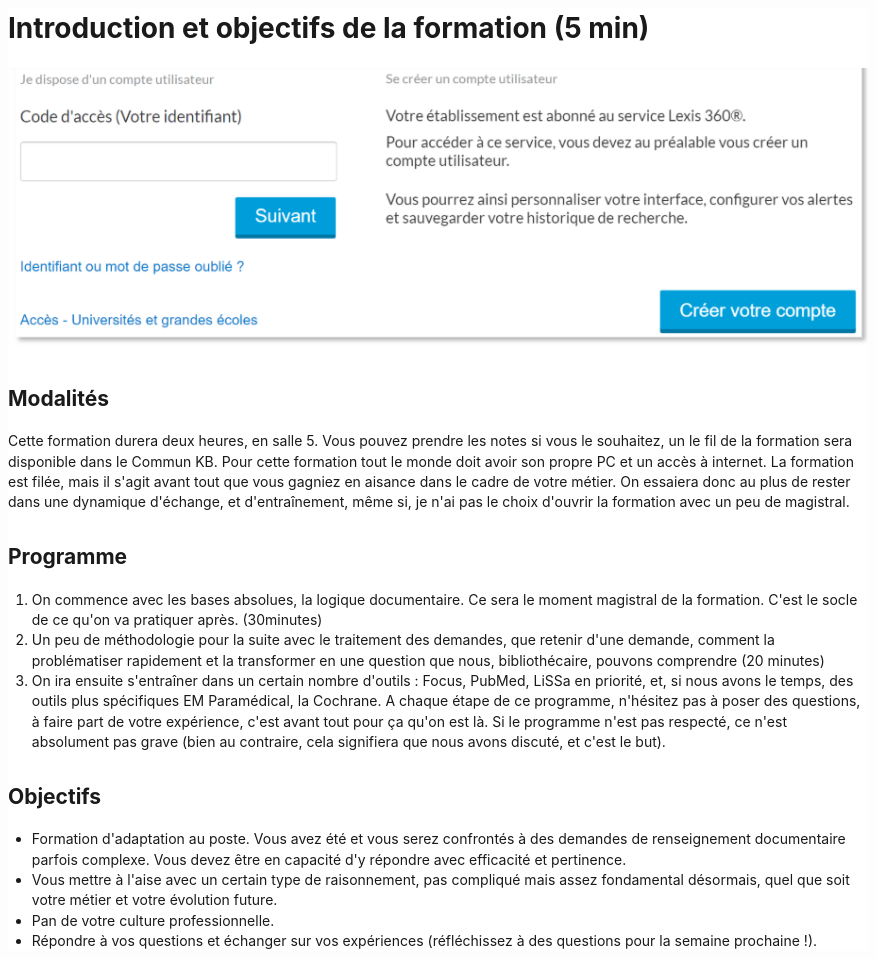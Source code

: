 # Introduction et objectifs de la formation (5 min)

![Page d'inscription de lexis](assets/Compte_lexis.png)

## Modalités
Cette formation durera deux heures, en salle 5. Vous pouvez prendre les notes si vous le souhaitez, un le fil de la formation sera disponible dans le Commun KB.
Pour cette formation tout le monde doit avoir son propre PC et un accès à internet.
La formation est filée, mais il s'agit avant tout que vous gagniez en aisance dans le cadre de votre métier. On essaiera donc au plus de rester dans une dynamique d'échange, et d'entraînement, même si, je n'ai pas le choix d'ouvrir la formation avec un peu de magistral.

## Programme
1. On commence avec les bases absolues, la logique documentaire. Ce sera le moment magistral de la formation. C'est le socle de ce qu'on va pratiquer après. (30minutes)
2. Un peu de méthodologie pour la suite avec le traitement des demandes, que retenir d'une demande, comment la problématiser rapidement et la transformer en une question que nous, bibliothécaire, pouvons comprendre (20 minutes)
3. On ira ensuite s'entraîner dans un certain nombre d'outils : Focus, PubMed, LiSSa en priorité, et, si nous avons le temps, des outils plus spécifiques EM Paramédical, la Cochrane.
A chaque étape de ce programme, n'hésitez pas à poser des questions, à faire part de votre expérience, c'est avant tout pour ça qu'on est là. Si le programme n'est pas respecté, ce n'est absolument pas grave (bien au contraire, cela signifiera que nous avons discuté, et c'est le but).

## Objectifs
- Formation d'adaptation au poste. Vous avez été et vous serez confrontés à des demandes de renseignement documentaire parfois complexe. Vous devez être en capacité d'y répondre avec efficacité et pertinence.
- Vous mettre à l'aise avec un certain type de raisonnement, pas compliqué mais assez fondamental désormais, quel que soit votre métier et votre évolution future.
- Pan de votre culture professionnelle.
- Répondre à vos questions et échanger sur vos expériences (réfléchissez à des questions pour la semaine prochaine !).
